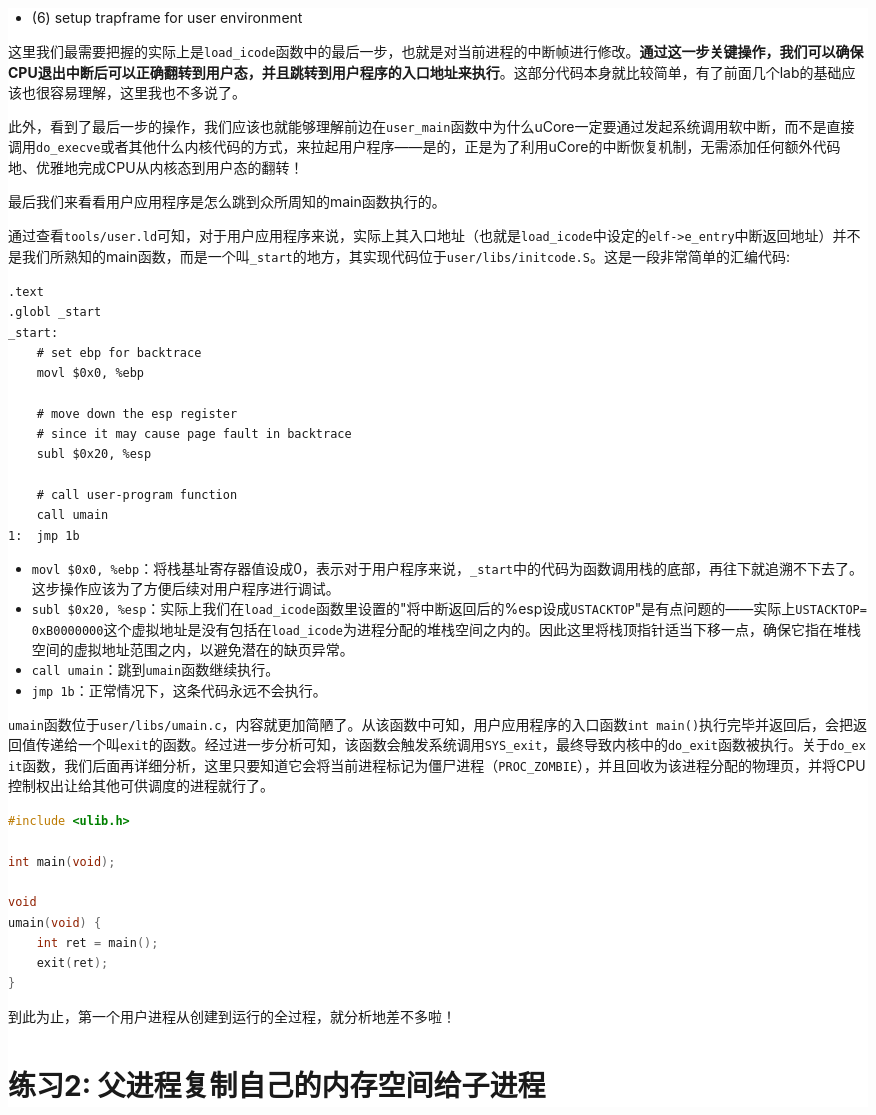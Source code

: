 *   (6) setup trapframe for user environment

这里我们最需要把握的实际上是`load_icode`函数中的最后一步，也就是对当前进程的中断帧进行修改。**通过这一步关键操作，我们可以确保CPU退出中断后可以正确翻转到用户态，并且跳转到用户程序的入口地址来执行**。这部分代码本身就比较简单，有了前面几个lab的基础应该也很容易理解，这里我也不多说了。

此外，看到了最后一步的操作，我们应该也就能够理解前边在`user_main`函数中为什么uCore一定要通过发起系统调用软中断，而不是直接调用`do_execve`或者其他什么内核代码的方式，来拉起用户程序——是的，正是为了利用uCore的中断恢复机制，无需添加任何额外代码地、优雅地完成CPU从内核态到用户态的翻转！

最后我们来看看用户应用程序是怎么跳到众所周知的main函数执行的。

通过查看`tools/user.ld`可知，对于用户应用程序来说，实际上其入口地址（也就是`load_icode`中设定的`elf->e_entry`中断返回地址）并不是我们所熟知的main函数，而是一个叫`_start`的地方，其实现代码位于`user/libs/initcode.S`。这是一段非常简单的汇编代码:

```assembler
.text
.globl _start
_start:
    # set ebp for backtrace
    movl $0x0, %ebp

    # move down the esp register
    # since it may cause page fault in backtrace
    subl $0x20, %esp

    # call user-program function
    call umain
1:  jmp 1b
```

*   `movl $0x0, %ebp`：将栈基址寄存器值设成0，表示对于用户程序来说，`_start`中的代码为函数调用栈的底部，再往下就追溯不下去了。这步操作应该为了方便后续对用户程序进行调试。
*   `subl $0x20, %esp`：实际上我们在`load_icode`函数里设置的"将中断返回后的%esp设成`USTACKTOP`"是有点问题的——实际上`USTACKTOP=0xB0000000`这个虚拟地址是没有包括在`load_icode`为进程分配的堆栈空间之内的。因此这里将栈顶指针适当下移一点，确保它指在堆栈空间的虚拟地址范围之内，以避免潜在的缺页异常。
*   `call umain`：跳到`umain`函数继续执行。
*   `jmp 1b`：正常情况下，这条代码永远不会执行。

`umain`函数位于`user/libs/umain.c`，内容就更加简陋了。从该函数中可知，用户应用程序的入口函数`int main()`执行完毕并返回后，会把返回值传递给一个叫`exit`的函数。经过进一步分析可知，该函数会触发系统调用`SYS_exit`，最终导致内核中的`do_exit`函数被执行。关于`do_exit`函数，我们后面再详细分析，这里只要知道它会将当前进程标记为僵尸进程（`PROC_ZOMBIE`），并且回收为该进程分配的物理页，并将CPU控制权出让给其他可供调度的进程就行了。

```C++
#include <ulib.h>

int main(void);

void
umain(void) {
    int ret = main();
    exit(ret);
}
```

到此为止，第一个用户进程从创建到运行的全过程，就分析地差不多啦！

# 练习2: 父进程复制自己的内存空间给子进程
